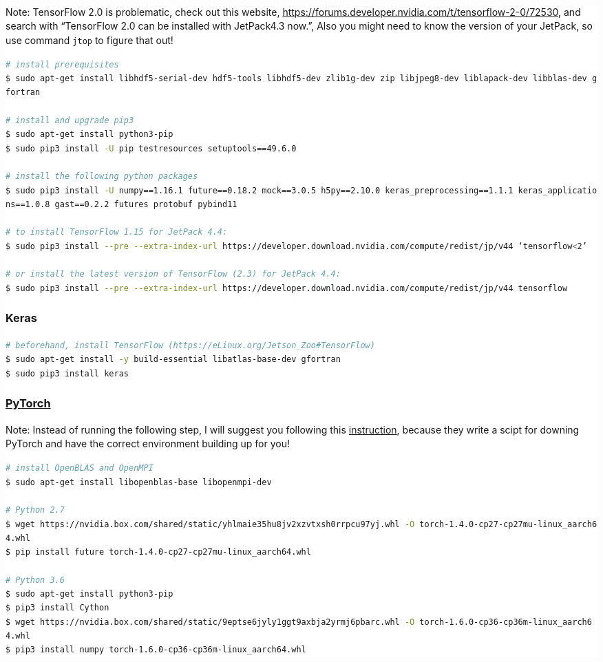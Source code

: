 Note: TensorFlow 2.0 is problematic, check out this website, https://forums.developer.nvidia.com/t/tensorflow-2-0/72530, and search with “TensorFlow 2.0 can be installed with JetPack4.3 now.”, Also you might need to know the  version of your JetPack, so use command `jtop` to figure that out!

```bash
# install prerequisites
$ sudo apt-get install libhdf5-serial-dev hdf5-tools libhdf5-dev zlib1g-dev zip libjpeg8-dev liblapack-dev libblas-dev gfortran

# install and upgrade pip3
$ sudo apt-get install python3-pip
$ sudo pip3 install -U pip testresources setuptools==49.6.0 

# install the following python packages
$ sudo pip3 install -U numpy==1.16.1 future==0.18.2 mock==3.0.5 h5py==2.10.0 keras_preprocessing==1.1.1 keras_applications==1.0.8 gast==0.2.2 futures protobuf pybind11

# to install TensorFlow 1.15 for JetPack 4.4:
$ sudo pip3 install --pre --extra-index-url https://developer.download.nvidia.com/compute/redist/jp/v44 ‘tensorflow<2’

# or install the latest version of TensorFlow (2.3) for JetPack 4.4:
$ sudo pip3 install --pre --extra-index-url https://developer.download.nvidia.com/compute/redist/jp/v44 tensorflow
```

### Keras

```bash
# beforehand, install TensorFlow (https://eLinux.org/Jetson_Zoo#TensorFlow)
$ sudo apt-get install -y build-essential libatlas-base-dev gfortran
$ sudo pip3 install keras
```

### [PyTorch](https://forums.developer.nvidia.com/t/pytorch-for-jetson-nano-version-1-5-0-now-available/72048)

Note: Instead of running the following step, I will suggest you following this [instruction](https://github.com/dusty-nv/jetson-inference/blob/master/docs/building-repo-2.md), because they write a scipt for downing PyTorch and have the correct environment building up for you!

```bash
# install OpenBLAS and OpenMPI
$ sudo apt-get install libopenblas-base libopenmpi-dev

# Python 2.7
$ wget https://nvidia.box.com/shared/static/yhlmaie35hu8jv2xzvtxsh0rrpcu97yj.whl -O torch-1.4.0-cp27-cp27mu-linux_aarch64.whl
$ pip install future torch-1.4.0-cp27-cp27mu-linux_aarch64.whl

# Python 3.6
$ sudo apt-get install python3-pip
$ pip3 install Cython
$ wget https://nvidia.box.com/shared/static/9eptse6jyly1ggt9axbja2yrmj6pbarc.whl -O torch-1.6.0-cp36-cp36m-linux_aarch64.whl
$ pip3 install numpy torch-1.6.0-cp36-cp36m-linux_aarch64.whl
```
